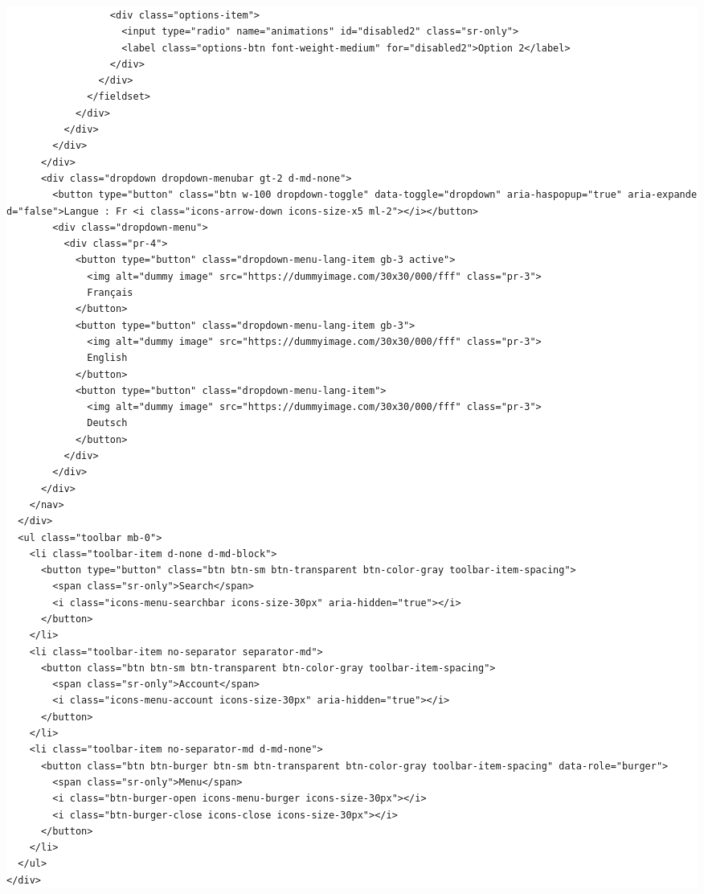                       <div class="options-item">
                        <input type="radio" name="animations" id="disabled2" class="sr-only">
                        <label class="options-btn font-weight-medium" for="disabled2">Option 2</label>
                      </div>
                    </div>
                  </fieldset>
                </div>
              </div>
            </div>
          </div>
          <div class="dropdown dropdown-menubar gt-2 d-md-none">
            <button type="button" class="btn w-100 dropdown-toggle" data-toggle="dropdown" aria-haspopup="true" aria-expanded="false">Langue : Fr <i class="icons-arrow-down icons-size-x5 ml-2"></i></button>
            <div class="dropdown-menu">
              <div class="pr-4">
                <button type="button" class="dropdown-menu-lang-item gb-3 active">
                  <img alt="dummy image" src="https://dummyimage.com/30x30/000/fff" class="pr-3">
                  Français
                </button>
                <button type="button" class="dropdown-menu-lang-item gb-3">
                  <img alt="dummy image" src="https://dummyimage.com/30x30/000/fff" class="pr-3">
                  English 
                </button>
                <button type="button" class="dropdown-menu-lang-item">
                  <img alt="dummy image" src="https://dummyimage.com/30x30/000/fff" class="pr-3">
                  Deutsch
                </button>
              </div>
            </div>
          </div>
        </nav>
      </div>
      <ul class="toolbar mb-0">
        <li class="toolbar-item d-none d-md-block">
          <button type="button" class="btn btn-sm btn-transparent btn-color-gray toolbar-item-spacing">
            <span class="sr-only">Search</span>
            <i class="icons-menu-searchbar icons-size-30px" aria-hidden="true"></i>
          </button>
        </li>
        <li class="toolbar-item no-separator separator-md">
          <button class="btn btn-sm btn-transparent btn-color-gray toolbar-item-spacing">
            <span class="sr-only">Account</span>
            <i class="icons-menu-account icons-size-30px" aria-hidden="true"></i>
          </button>
        </li>
        <li class="toolbar-item no-separator-md d-md-none">
          <button class="btn btn-burger btn-sm btn-transparent btn-color-gray toolbar-item-spacing" data-role="burger">
            <span class="sr-only">Menu</span>
            <i class="btn-burger-open icons-menu-burger icons-size-30px"></i>
            <i class="btn-burger-close icons-close icons-size-30px"></i>
          </button>
        </li>
      </ul>
    </div>
  </div>
  <nav class="menu" data-role="menu">
    <div class="container">
        <div id="programme" class="menu-item panel primary-panel">
          <div class="panel-inner">
            <div class="panel-head">
              <h3 class="h3 mb-0" data-role="prev">